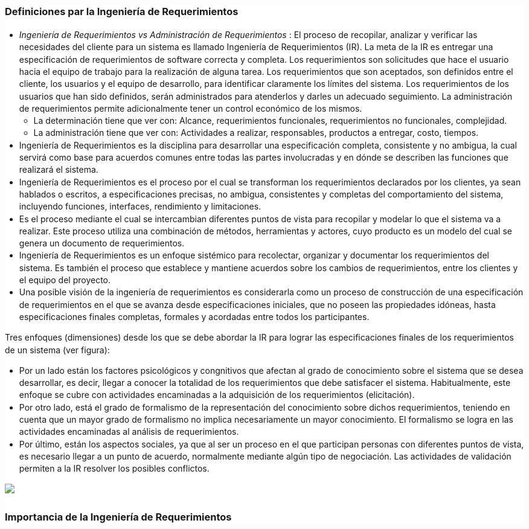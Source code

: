 ### Definiciones par la Ingeniería de Requerimientos

-   _Ingeniería de Requerimientos vs Administración de Requerimientos_ : El proceso de recopilar, analizar y verificar las necesidades del cliente para un sistema es llamado Ingeniería de Requerimientos (IR). La meta de la IR es entregar una especificación de requerimientos de software correcta y completa. Los requerimientos son solicitudes que hace el usuario hacia el equipo de trabajo para la realización de alguna tarea. Los requerimientos que son aceptados, son definidos entre el cliente, los usuarios y el equipo de desarrollo, para identificar claramente los límites del sistema. Los requerimientos de los usuarios que han sido definidos, serán administrados para atenderlos y darles un adecuado seguimiento. La administración de requerimientos permite adicionalmente tener un control económico de los mismos.
    -   La determinación tiene que ver con: Alcance, requerimientos funcionales, requerimientos no funcionales, complejidad.
    -   La administración tiene que ver con: Actividades a realizar, responsables, productos a entregar, costo, tiempos.
-   Ingeniería de Requerimientos es la disciplina para desarrollar una especificación completa, consistente y no ambigua, la cual servirá como base para acuerdos comunes entre todas las partes involucradas y en dónde se describen las funciones que realizará el sistema.
-   Ingeniería de Requerimientos es el proceso por el cual se transforman los requerimientos declarados por los clientes, ya sean hablados o escritos, a especificaciones precisas, no ambigua, consistentes y completas del comportamiento del sistema, incluyendo funciones, interfaces, rendimiento y limitaciones.
-   Es el proceso mediante el cual se intercambian diferentes puntos de vista para recopilar y modelar lo que el sistema va a realizar. Este proceso utiliza una combinación de métodos, herramientas y actores, cuyo producto es un modelo del cual se genera un documento de requerimientos.
-   Ingeniería de Requerimientos es un enfoque sistémico para recolectar, organizar y documentar los requerimientos del sistema. Es también el proceso que establece y mantiene acuerdos sobre los cambios de requerimientos, entre los clientes y el equipo del proyecto.
-   Una posible visión de la ingeniería de requerimientos es considerarla como un proceso de construcción de una especificación de requerimientos en el que se avanza desde especificaciones iniciales, que no poseen las propiedades idóneas, hasta especificaciones finales completas, formales y acordadas entre todos los participantes.

Tres enfoques (dimensiones) desde los que se debe abordar la IR para lograr las especificaciones finales de los requerimientos de un sistema (ver figura):

-   Por un lado están los factores psicológicos y congnitivos que afectan al grado de conocimiento sobre el sistema que se desea desarrollar, es decir, llegar a conocer la totalidad de los requerimientos que debe satisfacer el sistema. Habitualmente, este enfoque se cubre con actividades encaminadas a la adquisición de los requerimientos (elicitación).
-   Por otro lado, está el grado de formalismo de la representación del conocimiento sobre dichos requerimientos, teniendo en cuenta que un mayor grado de formalismo no implica necesariamente un mayor conocimiento. El formalismo se logra en las actividades encaminadas al análisis de requerimientos.
-   Por último, están los aspectos sociales, ya que al ser un proceso en el que participan personas con diferentes puntos de vista, es necesario llegar a un punto de acuerdo, normalmente mediante algún tipo de negociación. Las actividades de validación permiten a la IR resolver los posibles conflictos.

![](https://gsitic.files.wordpress.com/2018/01/requisitos.png?w=825)

### Importancia de la Ingeniería de Requerimientos
